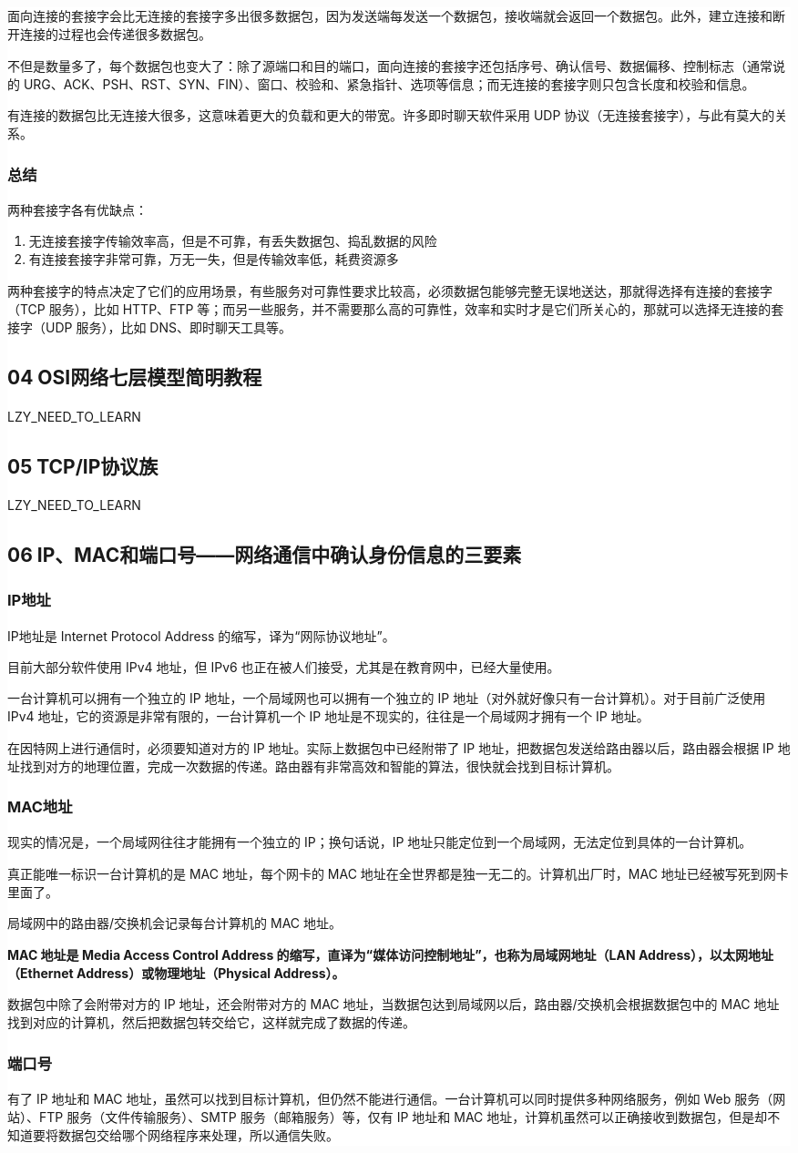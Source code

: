 面向连接的套接字会比无连接的套接字多出很多数据包，因为发送端每发送一个数据包，接收端就会返回一个数据包。此外，建立连接和断开连接的过程也会传递很多数据包。

不但是数量多了，每个数据包也变大了：除了源端口和目的端口，面向连接的套接字还包括序号、确认信号、数据偏移、控制标志（通常说的 URG、ACK、PSH、RST、SYN、FIN）、窗口、校验和、紧急指针、选项等信息；而无连接的套接字则只包含长度和校验和信息。

有连接的数据包比无连接大很多，这意味着更大的负载和更大的带宽。许多即时聊天软件采用 UDP 协议（无连接套接字），与此有莫大的关系。

### 总结

两种套接字各有优缺点：
1. 无连接套接字传输效率高，但是不可靠，有丢失数据包、捣乱数据的风险
2. 有连接套接字非常可靠，万无一失，但是传输效率低，耗费资源多

两种套接字的特点决定了它们的应用场景，有些服务对可靠性要求比较高，必须数据包能够完整无误地送达，那就得选择有连接的套接字（TCP 服务），比如 HTTP、FTP 等；而另一些服务，并不需要那么高的可靠性，效率和实时才是它们所关心的，那就可以选择无连接的套接字（UDP 服务），比如 DNS、即时聊天工具等。

## 04 OSI网络七层模型简明教程

LZY_NEED_TO_LEARN

## 05 TCP/IP协议族

LZY_NEED_TO_LEARN

## 06 IP、MAC和端口号——网络通信中确认身份信息的三要素

### IP地址

IP地址是 Internet Protocol Address 的缩写，译为“网际协议地址”。

目前大部分软件使用 IPv4 地址，但 IPv6 也正在被人们接受，尤其是在教育网中，已经大量使用。

一台计算机可以拥有一个独立的 IP 地址，一个局域网也可以拥有一个独立的 IP 地址（对外就好像只有一台计算机）。对于目前广泛使用 IPv4 地址，它的资源是非常有限的，一台计算机一个 IP 地址是不现实的，往往是一个局域网才拥有一个 IP 地址。

在因特网上进行通信时，必须要知道对方的 IP 地址。实际上数据包中已经附带了 IP 地址，把数据包发送给路由器以后，路由器会根据 IP 地址找到对方的地理位置，完成一次数据的传递。路由器有非常高效和智能的算法，很快就会找到目标计算机。

### MAC地址

现实的情况是，一个局域网往往才能拥有一个独立的 IP；换句话说，IP 地址只能定位到一个局域网，无法定位到具体的一台计算机。

真正能唯一标识一台计算机的是 MAC 地址，每个网卡的 MAC 地址在全世界都是独一无二的。计算机出厂时，MAC 地址已经被写死到网卡里面了。

局域网中的路由器/交换机会记录每台计算机的 MAC 地址。

**MAC 地址是 Media Access Control Address 的缩写，直译为“媒体访问控制地址”，也称为局域网地址（LAN Address），以太网地址（Ethernet Address）或物理地址（Physical Address）。**

数据包中除了会附带对方的 IP 地址，还会附带对方的 MAC 地址，当数据包达到局域网以后，路由器/交换机会根据数据包中的 MAC 地址找到对应的计算机，然后把数据包转交给它，这样就完成了数据的传递。

### 端口号

有了 IP 地址和 MAC 地址，虽然可以找到目标计算机，但仍然不能进行通信。一台计算机可以同时提供多种网络服务，例如 Web 服务（网站）、FTP 服务（文件传输服务）、SMTP 服务（邮箱服务）等，仅有 IP 地址和 MAC 地址，计算机虽然可以正确接收到数据包，但是却不知道要将数据包交给哪个网络程序来处理，所以通信失败。
